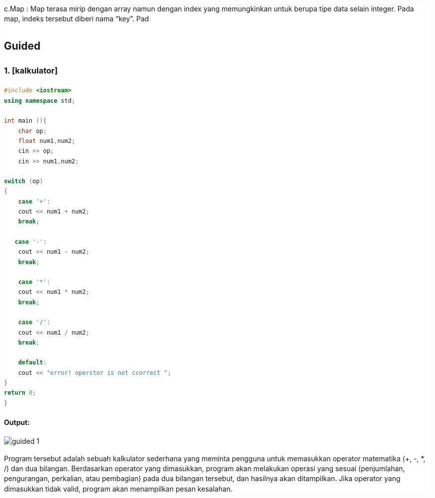 c.Map : Map terasa mirip dengan array namun dengan index yang memungkinkan untuk berupa tipe data selain integer. Pada map, indeks tersebut diberi nama “key”. Pad


## Guided 

### 1. [kalkulator]

```C++
#include <iostream>
using namespace std;

int main (){
    char op;
    float num1,num2;
    cin >> op;
    cin >> num1,num2;

switch (op)
{
    case '+':
    cout << num1 + num2;
    break;

   case '-':
    cout << num1 - num2;
    break;
    
    case '*':
    cout << num1 * num2;
    break;
    
    case '/':
    cout << num1 / num2;
    break;

    default:
    cout << "error! operstor is not ccorrect ";
}
return 0;
}
```
#### Output:
![guided 1](https://github.com/arnadd72/Struktur-Data-Assignment/assets/149177348/d35b0e14-34ab-4e43-89e7-3b916d086770)

Program tersebut adalah sebuah kalkulator sederhana yang meminta pengguna untuk memasukkan operator matematika (+, -, *, /) dan dua bilangan. Berdasarkan operator yang dimasukkan, program akan melakukan operasi yang sesuai (penjumlahan, pengurangan, perkalian, atau pembagian) pada dua bilangan tersebut, dan hasilnya akan ditampilkan. Jika operator yang dimasukkan tidak valid, program akan menampilkan pesan kesalahan.
